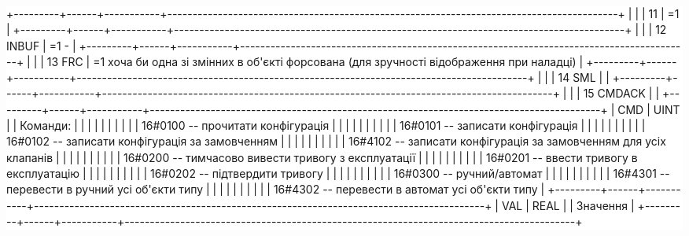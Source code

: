 +---------+------+-----------+-----------------------------------------------------------------------------------------+
|         |      | 11        | =1                                                                                      |
+---------+------+-----------+-----------------------------------------------------------------------------------------+
|         |      | 12 INBUF  | =1 -                                                                                    |
+---------+------+-----------+-----------------------------------------------------------------------------------------+
|         |      | 13 FRC    | =1 хоча би одна зі змінних в об'єкті форсована (для зручності відображення при наладці) |
+---------+------+-----------+-----------------------------------------------------------------------------------------+
|         |      | 14 SML    |                                                                                         |
+---------+------+-----------+-----------------------------------------------------------------------------------------+
|         |      | 15 CMDACK |                                                                                         |
+---------+------+-----------+-----------------------------------------------------------------------------------------+
| CMD     | UINT |           | Команди:                                                                                |
|         |      |           |                                                                                         |
|         |      |           | 16\#0100 -- прочитати конфігурація                                                      |
|         |      |           |                                                                                         |
|         |      |           | 16\#0101 -- записати конфігурація                                                       |
|         |      |           |                                                                                         |
|         |      |           | 16\#0102 -- записати конфігурація за замовченням                                        |
|         |      |           |                                                                                         |
|         |      |           | 16\#4102 -- записати конфігурація за замовченням для усіх клапанів                      |
|         |      |           |                                                                                         |
|         |      |           | 16\#0200 -- тимчасово вивести тривогу з експлуатації                                    |
|         |      |           |                                                                                         |
|         |      |           | 16\#0201 -- ввести тривогу в експлуатацію                                               |
|         |      |           |                                                                                         |
|         |      |           | 16\#0202 -- підтвердити тривогу                                                         |
|         |      |           |                                                                                         |
|         |      |           | 16\#0300 -- ручний/автомат                                                              |
|         |      |           |                                                                                         |
|         |      |           | 16\#4301 -- перевести в ручний усі об'єкти типу                                         |
|         |      |           |                                                                                         |
|         |      |           | 16\#4302 -- перевести в автомат усі об'єкти типу                                        |
+---------+------+-----------+-----------------------------------------------------------------------------------------+
| VAL     | REAL |           | Значення                                                                                |
+---------+------+-----------+-----------------------------------------------------------------------------------------+
